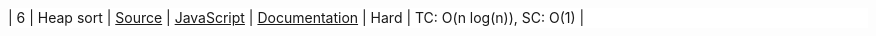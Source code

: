 |  6  | Heap sort      |      [Source](https://github.com/sudheerj/datastructures-algorithms/blob/master/src/javascript/sorting/heapSort/heapSort.js)      | [JavaScript](https://livecodes.io/?console&x=https://github.com/sudheerj/datastructures-algorithms/blob/master/src/javascript/sorting/heapSort/heapSort.js)           |      [Documentation](https://github.com/sudheerj/datastructures-algorithms/blob/master/src/javascript/sorting/heapSort/heapSort.md)      |  Hard  |     TC: O(n log(n)), SC: O(1)      |
